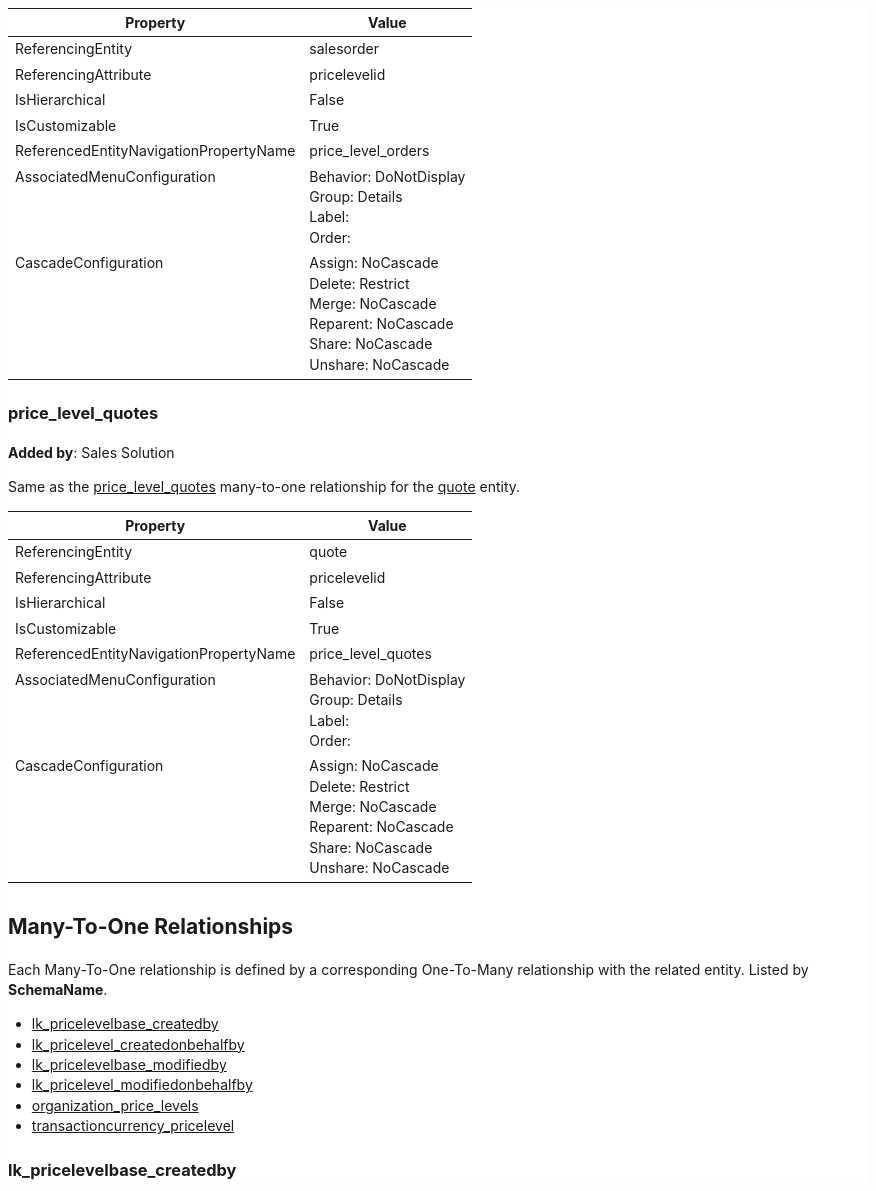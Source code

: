 |Property|Value|
|--------|-----|
|ReferencingEntity|salesorder|
|ReferencingAttribute|pricelevelid|
|IsHierarchical|False|
|IsCustomizable|True|
|ReferencedEntityNavigationPropertyName|price_level_orders|
|AssociatedMenuConfiguration|Behavior: DoNotDisplay<br />Group: Details<br />Label: <br />Order: |
|CascadeConfiguration|Assign: NoCascade<br />Delete: Restrict<br />Merge: NoCascade<br />Reparent: NoCascade<br />Share: NoCascade<br />Unshare: NoCascade|


### <a name="BKMK_price_level_quotes"></a> price_level_quotes

**Added by**: Sales Solution

Same as the [price_level_quotes](quote.md#BKMK_price_level_quotes) many-to-one relationship for the [quote](quote.md) entity.

|Property|Value|
|--------|-----|
|ReferencingEntity|quote|
|ReferencingAttribute|pricelevelid|
|IsHierarchical|False|
|IsCustomizable|True|
|ReferencedEntityNavigationPropertyName|price_level_quotes|
|AssociatedMenuConfiguration|Behavior: DoNotDisplay<br />Group: Details<br />Label: <br />Order: |
|CascadeConfiguration|Assign: NoCascade<br />Delete: Restrict<br />Merge: NoCascade<br />Reparent: NoCascade<br />Share: NoCascade<br />Unshare: NoCascade|

<a name="manytoone"></a>

## Many-To-One Relationships

Each Many-To-One relationship is defined by a corresponding One-To-Many relationship with the related entity. Listed by **SchemaName**.

- [lk_pricelevelbase_createdby](#BKMK_lk_pricelevelbase_createdby)
- [lk_pricelevel_createdonbehalfby](#BKMK_lk_pricelevel_createdonbehalfby)
- [lk_pricelevelbase_modifiedby](#BKMK_lk_pricelevelbase_modifiedby)
- [lk_pricelevel_modifiedonbehalfby](#BKMK_lk_pricelevel_modifiedonbehalfby)
- [organization_price_levels](#BKMK_organization_price_levels)
- [transactioncurrency_pricelevel](#BKMK_transactioncurrency_pricelevel)


### <a name="BKMK_lk_pricelevelbase_createdby"></a> lk_pricelevelbase_createdby
